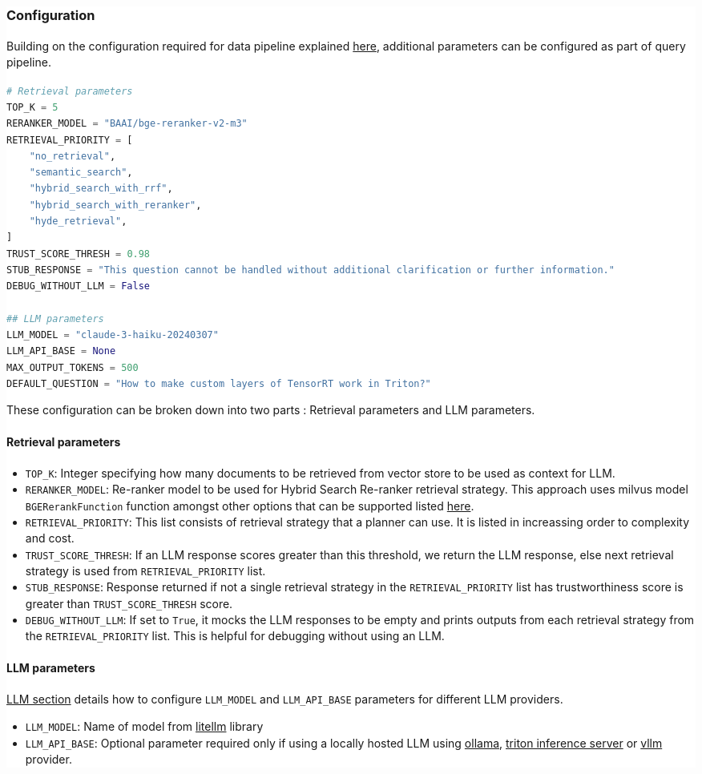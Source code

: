 ### Configuration

Building on the configuration required for data pipeline explained [here](./Datapipeline.md#configuration), additional parameters can be configured as part of query pipeline.

```python
# Retrieval parameters
TOP_K = 5
RERANKER_MODEL = "BAAI/bge-reranker-v2-m3"
RETRIEVAL_PRIORITY = [
    "no_retrieval",
    "semantic_search",
    "hybrid_search_with_rrf",
    "hybrid_search_with_reranker",
    "hyde_retrieval",
]
TRUST_SCORE_THRESH = 0.98
STUB_RESPONSE = "This question cannot be handled without additional clarification or further information."
DEBUG_WITHOUT_LLM = False

## LLM parameters
LLM_MODEL = "claude-3-haiku-20240307"
LLM_API_BASE = None
MAX_OUTPUT_TOKENS = 500
DEFAULT_QUESTION = "How to make custom layers of TensorRT work in Triton?"
```

These configuration can be broken down into two parts : Retrieval parameters and LLM parameters.

#### Retrieval parameters

- `TOP_K`: Integer specifying how many documents to be retrieved from vector store to be used as context for LLM.
- `RERANKER_MODEL`: Re-ranker model to be used for Hybrid Search Re-ranker retrieval strategy. This approach uses milvus model `BGERerankFunction` function amongst other options that can be supported listed [here](https://milvus.io/docs/rerankers-overview.md).
- `RETRIEVAL_PRIORITY`: This list consists of retrieval strategy that a planner can use. It is listed in increassing order to complexity and cost.
- `TRUST_SCORE_THRESH`: If an LLM response scores greater than this threshold, we return the LLM response, else next retrieval strategy is used from `RETRIEVAL_PRIORITY` list.
- `STUB_RESPONSE`: Response returned if not a single retrieval strategy in the `RETRIEVAL_PRIORITY` list has trustworthiness score is greater than `TRUST_SCORE_THRESH` score.
- `DEBUG_WITHOUT_LLM`: If set to `True`, it mocks the LLM responses to be empty and prints outputs from each retrieval strategy from the `RETRIEVAL_PRIORITY` list. This is helpful for debugging without using an LLM.

#### LLM parameters

[LLM section](#llm) details how to configure `LLM_MODEL` and `LLM_API_BASE` parameters for different LLM providers.

- `LLM_MODEL`: Name of model from [litellm](https://docs.litellm.ai/docs/) library
- `LLM_API_BASE`: Optional parameter required only if using a locally hosted LLM using [ollama](https://docs.litellm.ai/docs/providers/ollama), [triton inference server](https://docs.litellm.ai/docs/providers/triton-inference-server) or [vllm](https://docs.litellm.ai/docs/providers/vllm) provider.

